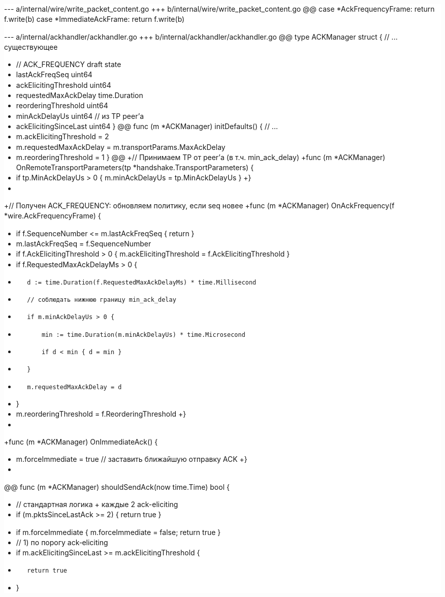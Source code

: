 --- a/internal/wire/write_packet_content.go
+++ b/internal/wire/write_packet_content.go
@@
 case *AckFrequencyFrame:
     return f.write(b)
 case *ImmediateAckFrame:
     return f.write(b)

--- a/internal/ackhandler/ackhandler.go
+++ b/internal/ackhandler/ackhandler.go
@@
 type ACKManager struct {
     // ... существующее
+    // ACK_FREQUENCY draft state
+    lastAckFreqSeq uint64
+    ackElicitingThreshold uint64
+    requestedMaxAckDelay  time.Duration
+    reorderingThreshold   uint64
+    minAckDelayUs         uint64 // из TP peer’а
+    ackElicitingSinceLast uint64
 }
@@
 func (m *ACKManager) initDefaults() {
     // ...
+    m.ackElicitingThreshold = 2
+    m.requestedMaxAckDelay  = m.transportParams.MaxAckDelay
+    m.reorderingThreshold   = 1
 }
@@
+// Принимаем TP от peer’а (в т.ч. min_ack_delay)
+func (m *ACKManager) OnRemoteTransportParameters(tp *handshake.TransportParameters) {
+    if tp.MinAckDelayUs > 0 { m.minAckDelayUs = tp.MinAckDelayUs }
+}
+
+// Получен ACK_FREQUENCY: обновляем политику, если seq новее
+func (m *ACKManager) OnAckFrequency(f *wire.AckFrequencyFrame) {
+    if f.SequenceNumber <= m.lastAckFreqSeq { return }
+    m.lastAckFreqSeq = f.SequenceNumber
+    if f.AckElicitingThreshold > 0 { m.ackElicitingThreshold = f.AckElicitingThreshold }
+    if f.RequestedMaxAckDelayMs > 0 {
+        d := time.Duration(f.RequestedMaxAckDelayMs) * time.Millisecond
+        // соблюдать нижнюю границу min_ack_delay
+        if m.minAckDelayUs > 0 {
+            min := time.Duration(m.minAckDelayUs) * time.Microsecond
+            if d < min { d = min }
+        }
+        m.requestedMaxAckDelay = d
+    }
+    m.reorderingThreshold = f.ReorderingThreshold
+}
+
+func (m *ACKManager) OnImmediateAck() {
+    m.forceImmediate = true // заставить ближайшую отправку ACK
+}
+
@@
 func (m *ACKManager) shouldSendAck(now time.Time) bool {
-    // стандартная логика + каждые 2 ack-eliciting
-    if (m.pktsSinceLastAck >= 2) { return true }
+    if m.forceImmediate { m.forceImmediate = false; return true }
+    // 1) по порогу ack‑eliciting
+    if m.ackElicitingSinceLast >= m.ackElicitingThreshold {
+        return true
+    }